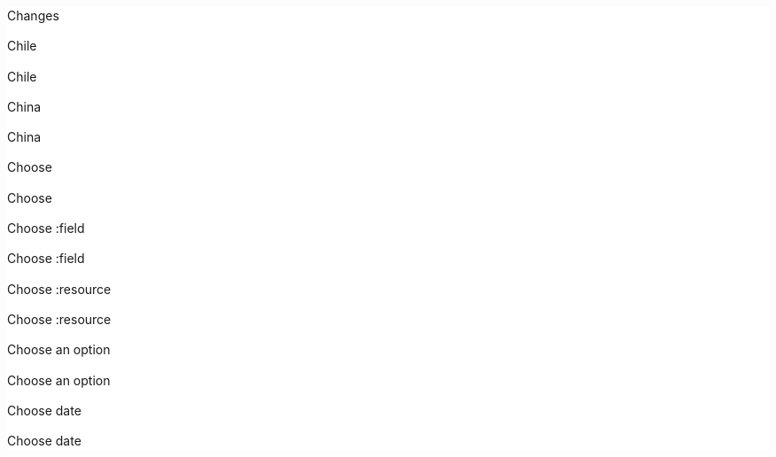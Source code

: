 Changes

</td></tr>
<tr><td width="50%">

Chile

</td><td width="50%">

Chile

</td></tr>
<tr><td width="50%">

China

</td><td width="50%">

China

</td></tr>
<tr><td width="50%">

Choose

</td><td width="50%">

Choose

</td></tr>
<tr><td width="50%">

Choose :field

</td><td width="50%">

Choose :field

</td></tr>
<tr><td width="50%">

Choose :resource

</td><td width="50%">

Choose :resource

</td></tr>
<tr><td width="50%">

Choose an option

</td><td width="50%">

Choose an option

</td></tr>
<tr><td width="50%">

Choose date

</td><td width="50%">

Choose date
